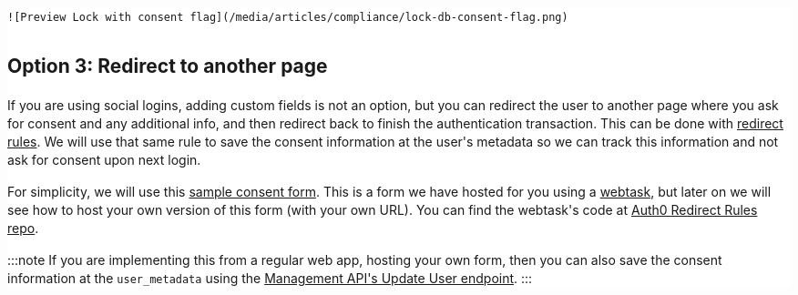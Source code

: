     ![Preview Lock with consent flag](/media/articles/compliance/lock-db-consent-flag.png)

## Option 3: Redirect to another page

If you are using social logins, adding custom fields is not an option, but you can redirect the user to another page where you ask for consent and any additional info, and then redirect back to finish the authentication transaction. This can be done with [redirect rules](/rules/redirect). We will use that same rule to save the consent information at the user's metadata so we can track this information and not ask for consent upon next login.

For simplicity, we will use this [sample consent form](https://wt-peter-auth0_com-0.run.webtask.io/simple-redirect-rule-consent-form). This is a form we have hosted for you using a [webtask](https://webtask.io/), but later on we will see how to host your own version of this form (with your own URL). You can find the webtask's code at [Auth0 Redirect Rules repo](https://github.com/auth0/rules/blob/master/redirect-rules/simple/webtask.js).

:::note
If you are implementing this from a regular web app, hosting your own form, then you can also save the consent information at the `user_metadata` using the [Management API's Update User endpoint](/api/management/v2#!/Users/patch_users_by_id).
:::

